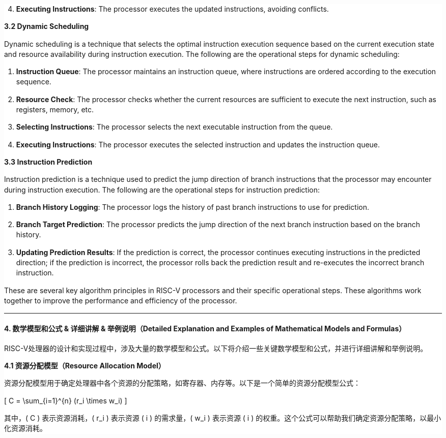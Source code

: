 4. **Executing Instructions**:
   The processor executes the updated instructions, avoiding conflicts.

**3.2 Dynamic Scheduling**

Dynamic scheduling is a technique that selects the optimal instruction execution sequence based on the current execution state and resource availability during instruction execution. The following are the operational steps for dynamic scheduling:

1. **Instruction Queue**:
   The processor maintains an instruction queue, where instructions are ordered according to the execution sequence.

2. **Resource Check**:
   The processor checks whether the current resources are sufficient to execute the next instruction, such as registers, memory, etc.

3. **Selecting Instructions**:
   The processor selects the next executable instruction from the queue.

4. **Executing Instructions**:
   The processor executes the selected instruction and updates the instruction queue.

**3.3 Instruction Prediction**

Instruction prediction is a technique used to predict the jump direction of branch instructions that the processor may encounter during instruction execution. The following are the operational steps for instruction prediction:

1. **Branch History Logging**:
   The processor logs the history of past branch instructions to use for prediction.

2. **Branch Target Prediction**:
   The processor predicts the jump direction of the next branch instruction based on the branch history.

3. **Updating Prediction Results**:
   If the prediction is correct, the processor continues executing instructions in the predicted direction; if the prediction is incorrect, the processor rolls back the prediction result and re-executes the incorrect branch instruction.

These are several key algorithm principles in RISC-V processors and their specific operational steps. These algorithms work together to improve the performance and efficiency of the processor.

---

#### 4. 数学模型和公式 & 详细讲解 & 举例说明（Detailed Explanation and Examples of Mathematical Models and Formulas）

RISC-V处理器的设计和实现过程中，涉及大量的数学模型和公式。以下将介绍一些关键数学模型和公式，并进行详细讲解和举例说明。

**4.1 资源分配模型（Resource Allocation Model）**

资源分配模型用于确定处理器中各个资源的分配策略，如寄存器、内存等。以下是一个简单的资源分配模型公式：

\[ C = \sum_{i=1}^{n} (r_i \times w_i) \]

其中，\( C \) 表示资源消耗，\( r_i \) 表示资源 \( i \) 的需求量，\( w_i \) 表示资源 \( i \) 的权重。这个公式可以帮助我们确定资源分配策略，以最小化资源消耗。
